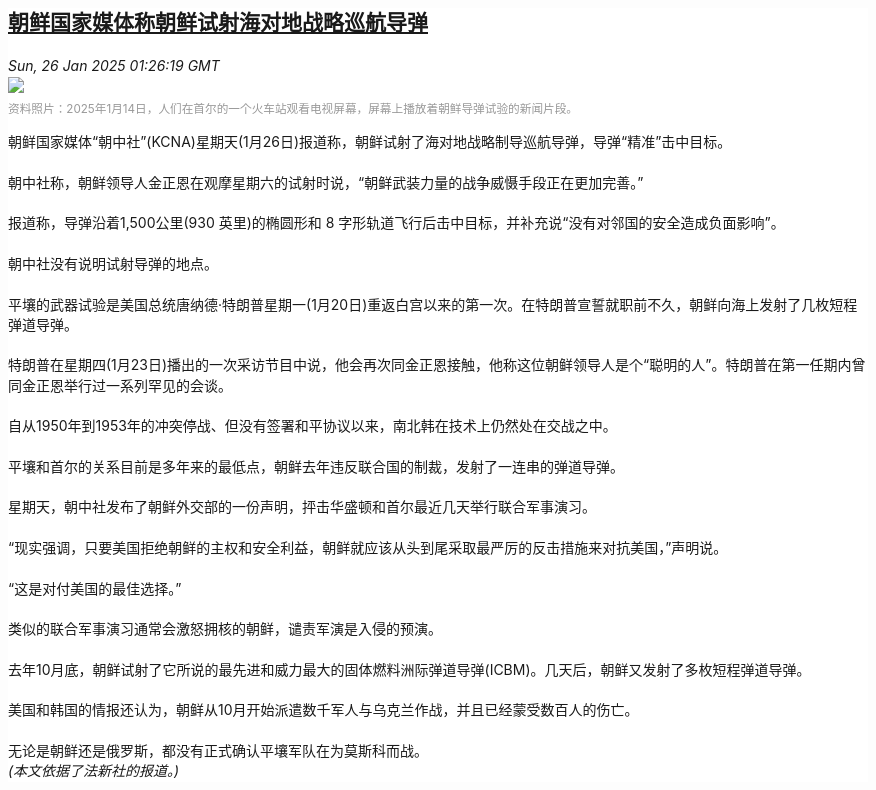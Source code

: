 
[朝鲜国家媒体称朝鲜试射海对地战略巡航导弹](https://www.voachinese.com/a/nkorea-test-fires-sea-to-surface-strategic-cruise-missile-state-media-says-20250125/7950529.html)
------

<div><i>Sun, 26 Jan 2025 01:26:19 GMT</i></div><img src="https://images.weserv.nl?url=gdb.voanews.com/dd611ebe-8700-4ec6-965a-c53ce0c31134_r1_s_w900.jpg" width="100%"><div><small style="color: #999;">资料照片：2025年1月14日，人们在首尔的一个火车站观看电视屏幕，屏幕上播放着朝鲜导弹试验的新闻片段。</small></div><p>朝鲜国家媒体“朝中社”(KCNA)星期天(1月26日)报道称，朝鲜试射了海对地战略制导巡航导弹，导弹“精准”击中目标。<br /><br />朝中社称，朝鲜领导人金正恩在观摩星期六的试射时说，“朝鲜武装力量的战争威慑手段正在更加完善。”<br /><br />报道称，导弹沿着1,500公里(930 英里)的椭圆形和 8 字形轨道飞行后击中目标，并补充说“没有对邻国的安全造成负面影响”。<br /><br />朝中社没有说明试射导弹的地点。<br /><br />平壤的武器试验是美国总统唐纳德·特朗普星期一(1月20日)重返白宫以来的第一次。在特朗普宣誓就职前不久，朝鲜向海上发射了几枚短程弹道导弹。<br /><br />特朗普在星期四(1月23日)播出的一次采访节目中说，他会再次同金正恩接触，他称这位朝鲜领导人是个“聪明的人”。特朗普在第一任期内曾同金正恩举行过一系列罕见的会谈。<br /><br />自从1950年到1953年的冲突停战、但没有签署和平协议以来，南北韩在技术上仍然处在交战之中。<br /><br />平壤和首尔的关系目前是多年来的最低点，朝鲜去年违反联合国的制裁，发射了一连串的弹道导弹。<br /><br />星期天，朝中社发布了朝鲜外交部的一份声明，抨击华盛顿和首尔最近几天举行联合军事演习。<br /><br />“现实强调，只要美国拒绝朝鲜的主权和安全利益，朝鲜就应该从头到尾采取最严厉的反击措施来对抗美国，”声明说。<br /><br />“这是对付美国的最佳选择。”<br /><br />类似的联合军事演习通常会激怒拥核的朝鲜，谴责军演是入侵的预演。<br /><br />去年10月底，朝鲜试射了它所说的最先进和威力最大的固体燃料洲际弹道导弹(ICBM)。几天后，朝鲜又发射了多枚短程弹道导弹。<br /><br />美国和韩国的情报还认为，朝鲜从10月开始派遣数千军人与乌克兰作战，并且已经蒙受数百人的伤亡。<br /><br />无论是朝鲜还是俄罗斯，都没有正式确认平壤军队在为莫斯科而战。<br /><em>(本文依据了法新社的报道。)</em></p>
